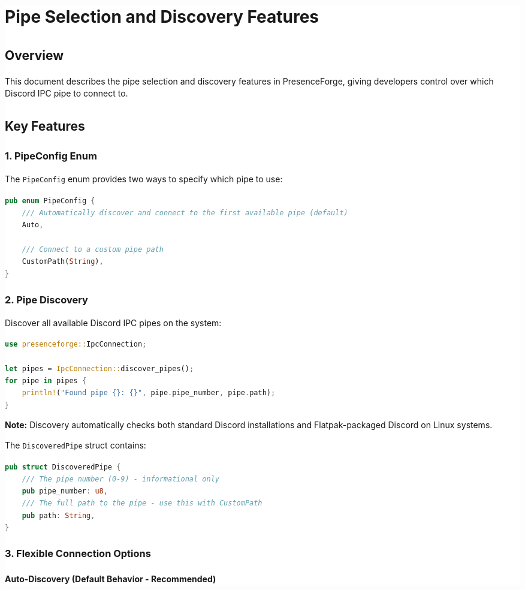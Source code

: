 # Pipe Selection and Discovery Features

## Overview

This document describes the pipe selection and discovery features in PresenceForge, giving developers control over which Discord IPC pipe to connect to.

## Key Features

### 1. **PipeConfig Enum**

The `PipeConfig` enum provides two ways to specify which pipe to use:

```rust
pub enum PipeConfig {
    /// Automatically discover and connect to the first available pipe (default)
    Auto,

    /// Connect to a custom pipe path
    CustomPath(String),
}
```

### 2. **Pipe Discovery**

Discover all available Discord IPC pipes on the system:

```rust
use presenceforge::IpcConnection;

let pipes = IpcConnection::discover_pipes();
for pipe in pipes {
    println!("Found pipe {}: {}", pipe.pipe_number, pipe.path);
}
```

**Note:** Discovery automatically checks both standard Discord installations and Flatpak-packaged Discord on Linux systems.

The `DiscoveredPipe` struct contains:

```rust
pub struct DiscoveredPipe {
    /// The pipe number (0-9) - informational only
    pub pipe_number: u8,
    /// The full path to the pipe - use this with CustomPath
    pub path: String,
}
```

### 3. **Flexible Connection Options**

#### Auto-Discovery (Default Behavior - Recommended)
